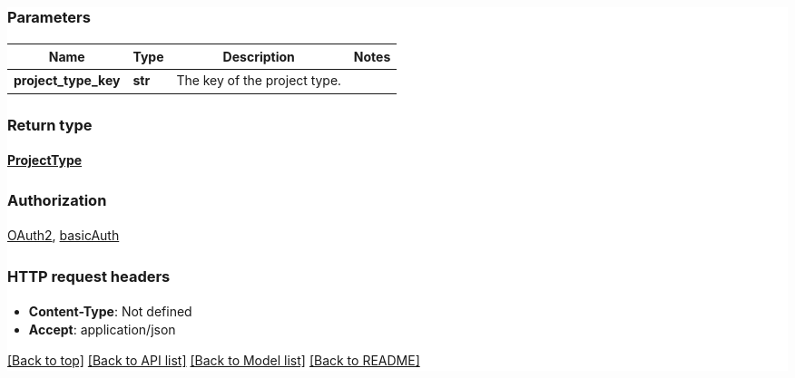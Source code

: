 ### Parameters

Name | Type | Description  | Notes
------------- | ------------- | ------------- | -------------
 **project_type_key** | **str**| The key of the project type. | 

### Return type

[**ProjectType**](ProjectType.md)

### Authorization

[OAuth2](../README.md#OAuth2), [basicAuth](../README.md#basicAuth)

### HTTP request headers

 - **Content-Type**: Not defined
 - **Accept**: application/json

[[Back to top]](#) [[Back to API list]](../README.md#documentation-for-api-endpoints) [[Back to Model list]](../README.md#documentation-for-models) [[Back to README]](../README.md)


